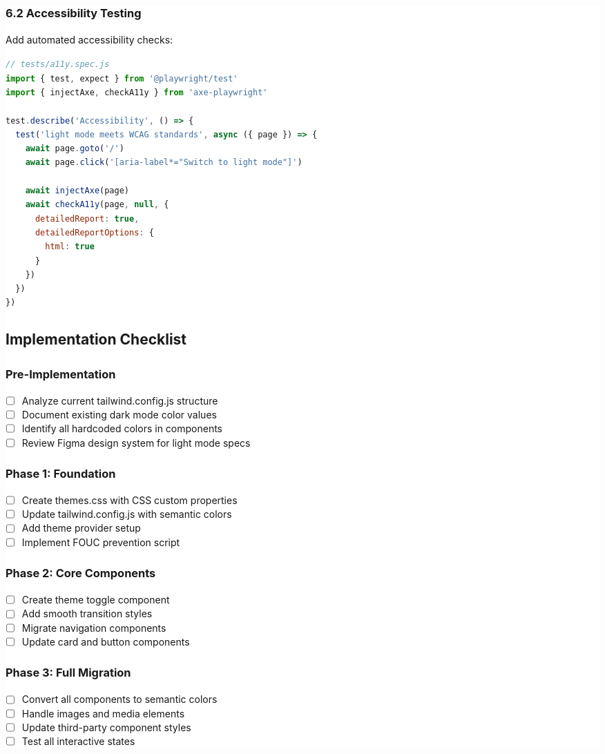 
### 6.2 Accessibility Testing

Add automated accessibility checks:

```javascript
// tests/a11y.spec.js
import { test, expect } from '@playwright/test'
import { injectAxe, checkA11y } from 'axe-playwright'

test.describe('Accessibility', () => {
  test('light mode meets WCAG standards', async ({ page }) => {
    await page.goto('/')
    await page.click('[aria-label*="Switch to light mode"]')
    
    await injectAxe(page)
    await checkA11y(page, null, {
      detailedReport: true,
      detailedReportOptions: {
        html: true
      }
    })
  })
})
```

## Implementation Checklist

### Pre-Implementation
- [ ] Analyze current tailwind.config.js structure
- [ ] Document existing dark mode color values
- [ ] Identify all hardcoded colors in components
- [ ] Review Figma design system for light mode specs

### Phase 1: Foundation
- [ ] Create themes.css with CSS custom properties
- [ ] Update tailwind.config.js with semantic colors
- [ ] Add theme provider setup
- [ ] Implement FOUC prevention script

### Phase 2: Core Components
- [ ] Create theme toggle component
- [ ] Add smooth transition styles
- [ ] Migrate navigation components
- [ ] Update card and button components

### Phase 3: Full Migration
- [ ] Convert all components to semantic colors
- [ ] Handle images and media elements
- [ ] Update third-party component styles
- [ ] Test all interactive states
